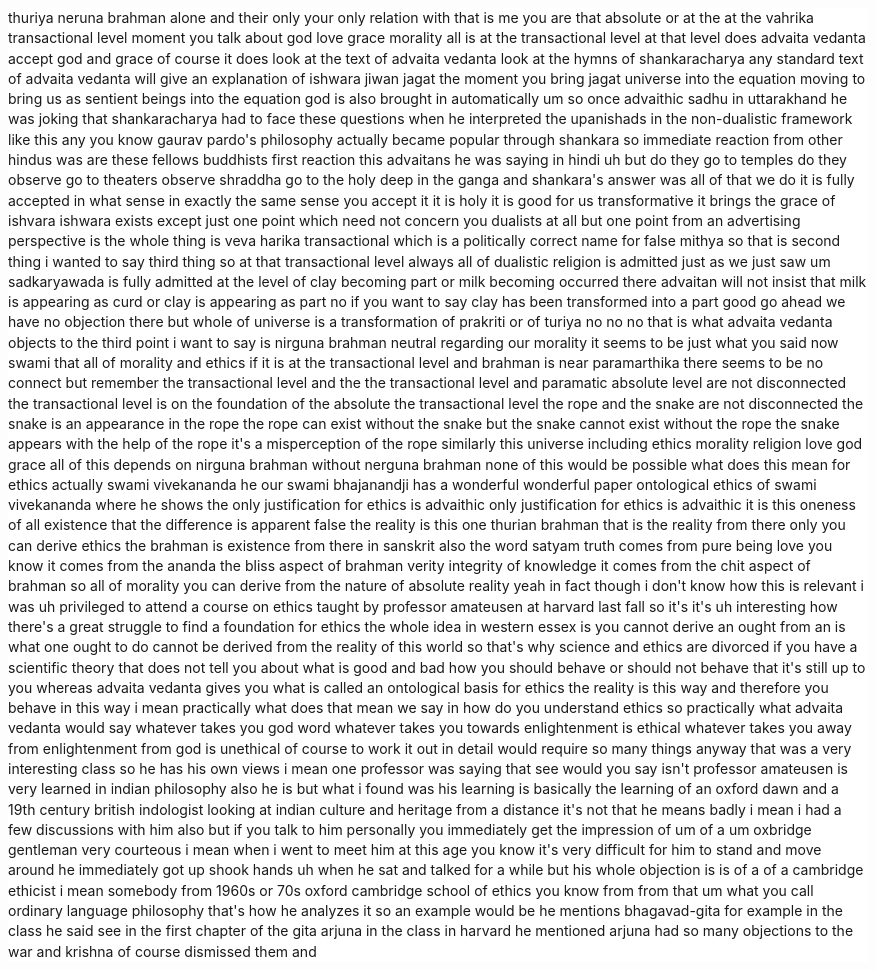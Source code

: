 thuriya neruna brahman alone and their only your only relation with that is me you are that absolute or at the at the vahrika transactional level moment you talk about god love grace morality all is at the transactional level at that level does advaita vedanta accept god and grace of course it does look at the text of advaita vedanta look at the hymns of shankaracharya any standard text of advaita vedanta will give an explanation of ishwara jiwan jagat the moment you bring jagat universe into the equation moving to bring us as sentient beings into the equation god is also brought in automatically um so once advaithic sadhu in uttarakhand he was joking that shankaracharya had to face these questions when he interpreted the upanishads in the non-dualistic framework like this any you know gaurav pardo's philosophy actually became popular through shankara so immediate reaction from other hindus was are these fellows buddhists first reaction this advaitans he was saying in hindi uh but do they go to temples do they observe go to theaters observe shraddha go to the holy deep in the ganga and shankara's answer was all of that we do it is fully accepted in what sense in exactly the same sense you accept it it is holy it is good for us transformative it brings the grace of ishvara ishwara exists except just one point which need not concern you dualists at all but one point from an advertising perspective is the whole thing is veva harika transactional which is a politically correct name for false mithya so that is second thing i wanted to say third thing so at that transactional level always all of dualistic religion is admitted just as we just saw um sadkaryawada is fully admitted at the level of clay becoming part or milk becoming occurred there advaitan will not insist that milk is appearing as curd or clay is appearing as part no if you want to say clay has been transformed into a part good go ahead we have no objection there but whole of universe is a transformation of prakriti or of turiya no no no that is what advaita vedanta objects to the third point i want to say is nirguna brahman neutral regarding our morality it seems to be just what you said now swami that all of morality and ethics if it is at the transactional level and brahman is near paramarthika there seems to be no connect but remember the transactional level and the the transactional level and paramatic absolute level are not disconnected the transactional level is on the foundation of the absolute the transactional level the rope and the snake are not disconnected the snake is an appearance in the rope the rope can exist without the snake but the snake cannot exist without the rope the snake appears with the help of the rope it's a misperception of the rope similarly this universe including ethics morality religion love god grace all of this depends on nirguna brahman without nerguna brahman none of this would be possible what does this mean for ethics actually swami vivekananda he our swami bhajanandji has a wonderful wonderful paper ontological ethics of swami vivekananda where he shows the only justification for ethics is advaithic only justification for ethics is advaithic it is this oneness of all existence that the difference is apparent false the reality is this one thurian brahman that is the reality from there only you can derive ethics the brahman is existence from there in sanskrit also the word satyam truth comes from pure being love you know it comes from the ananda the bliss aspect of brahman verity integrity of knowledge it comes from the chit aspect of brahman so all of morality you can derive from the nature of absolute reality yeah in fact though i don't know how this is relevant i was uh privileged to attend a course on ethics taught by professor amateusen at harvard last fall so it's it's uh interesting how there's a great struggle to find a foundation for ethics the whole idea in western essex is you cannot derive an ought from an is what one ought to do cannot be derived from the reality of this world so that's why science and ethics are divorced if you have a scientific theory that does not tell you about what is good and bad how you should behave or should not behave that it's still up to you whereas advaita vedanta gives you what is called an ontological basis for ethics the reality is this way and therefore you behave in this way i mean practically what does that mean we say in how do you understand ethics so practically what advaita vedanta would say whatever takes you god word whatever takes you towards enlightenment is ethical whatever takes you away from enlightenment from god is unethical of course to work it out in detail would require so many things anyway that was a very interesting class so he has his own views i mean one professor was saying that see would you say isn't professor amateusen is very learned in indian philosophy also he is but what i found was his learning is basically the learning of an oxford dawn and a 19th century british indologist looking at indian culture and heritage from a distance it's not that he means badly i mean i had a few discussions with him also but if you talk to him personally you immediately get the impression of um of a um oxbridge gentleman very courteous i mean when i went to meet him at this age you know it's very difficult for him to stand and move around he immediately got up shook hands uh when he sat and talked for a while but his whole objection is is of a of a cambridge ethicist i mean somebody from 1960s or 70s oxford cambridge school of ethics you know from from that um what you call ordinary language philosophy that's how he analyzes it so an example would be he mentions bhagavad-gita for example in the class he said see in the first chapter of the gita arjuna in the class in harvard he mentioned arjuna had so many objections to the war and krishna of course dismissed them and